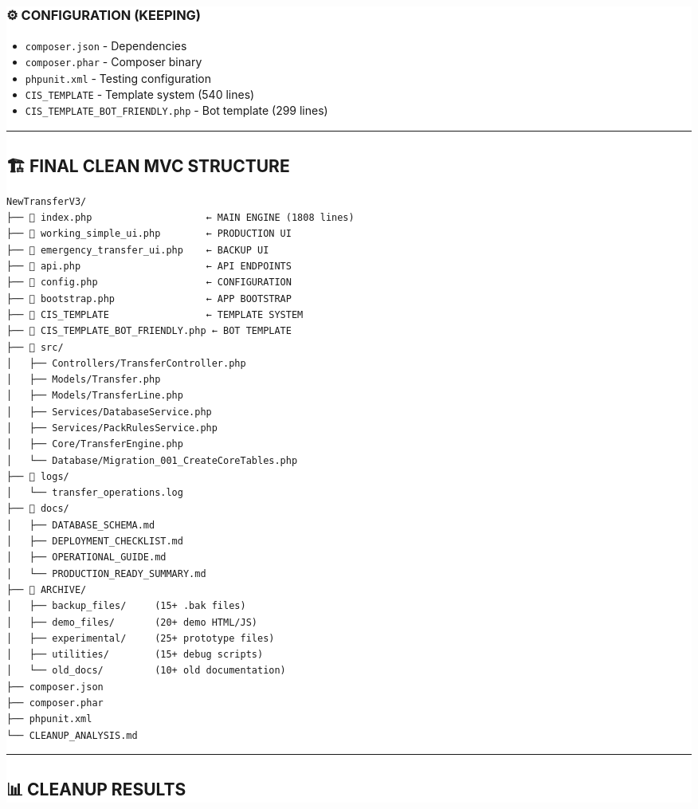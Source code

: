 ### ⚙️ CONFIGURATION (KEEPING)
- `composer.json` - Dependencies
- `composer.phar` - Composer binary
- `phpunit.xml` - Testing configuration
- `CIS_TEMPLATE` - Template system (540 lines)
- `CIS_TEMPLATE_BOT_FRIENDLY.php` - Bot template (299 lines)

---

## 🏗️ FINAL CLEAN MVC STRUCTURE

```
NewTransferV3/
├── 📄 index.php                    ← MAIN ENGINE (1808 lines)
├── 📄 working_simple_ui.php        ← PRODUCTION UI
├── 📄 emergency_transfer_ui.php    ← BACKUP UI
├── 📄 api.php                      ← API ENDPOINTS  
├── 📄 config.php                   ← CONFIGURATION
├── 📄 bootstrap.php                ← APP BOOTSTRAP
├── 📄 CIS_TEMPLATE                 ← TEMPLATE SYSTEM
├── 📄 CIS_TEMPLATE_BOT_FRIENDLY.php ← BOT TEMPLATE
├── 📂 src/
│   ├── Controllers/TransferController.php
│   ├── Models/Transfer.php
│   ├── Models/TransferLine.php
│   ├── Services/DatabaseService.php
│   ├── Services/PackRulesService.php
│   ├── Core/TransferEngine.php
│   └── Database/Migration_001_CreateCoreTables.php
├── 📂 logs/
│   └── transfer_operations.log
├── 📂 docs/
│   ├── DATABASE_SCHEMA.md
│   ├── DEPLOYMENT_CHECKLIST.md
│   ├── OPERATIONAL_GUIDE.md
│   └── PRODUCTION_READY_SUMMARY.md
├── 📂 ARCHIVE/
│   ├── backup_files/     (15+ .bak files)
│   ├── demo_files/       (20+ demo HTML/JS)
│   ├── experimental/     (25+ prototype files)
│   ├── utilities/        (15+ debug scripts)
│   └── old_docs/         (10+ old documentation)
├── composer.json
├── composer.phar
├── phpunit.xml
└── CLEANUP_ANALYSIS.md
```

---

## 📊 CLEANUP RESULTS
